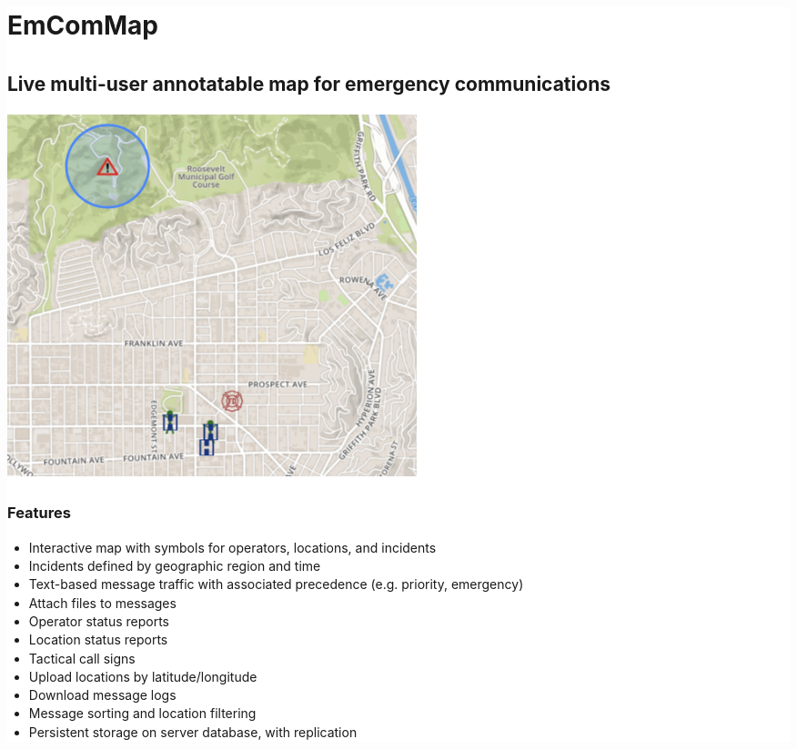 # EmComMap
## Live multi-user annotatable map for emergency communications

<img src="Resources/map_image.png" width="450">

### Features
* Interactive map with symbols for operators, locations, and incidents
* Incidents defined by geographic region and time
* Text-based message traffic with associated precedence (e.g. priority, emergency)
* Attach files to messages
* Operator status reports
* Location status reports
* Tactical call signs
* Upload locations by latitude/longitude
* Download message logs
* Message sorting and location filtering
* Persistent storage on server database, with replication
